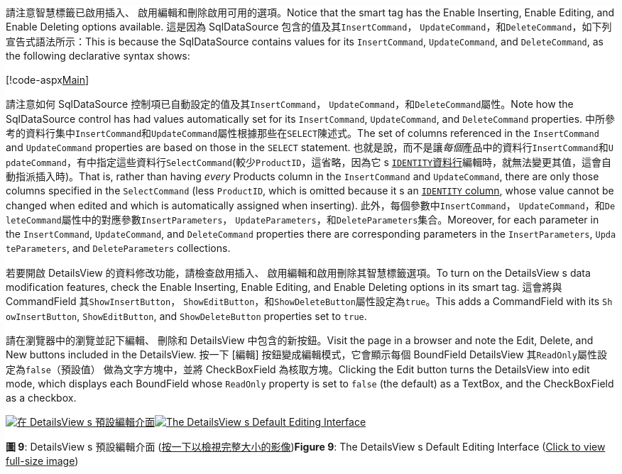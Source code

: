 <span data-ttu-id="2ca40-212">請注意智慧標籤已啟用插入、 啟用編輯和刪除啟用可用的選項。</span><span class="sxs-lookup"><span data-stu-id="2ca40-212">Notice that the smart tag has the Enable Inserting, Enable Editing, and Enable Deleting options available.</span></span> <span data-ttu-id="2ca40-213">這是因為 SqlDataSource 包含的值及其`InsertCommand`， `UpdateCommand`，和`DeleteCommand`，如下列宣告式語法所示：</span><span class="sxs-lookup"><span data-stu-id="2ca40-213">This is because the SqlDataSource contains values for its `InsertCommand`, `UpdateCommand`, and `DeleteCommand`, as the following declarative syntax shows:</span></span>

[!code-aspx[Main](inserting-updating-and-deleting-data-with-the-sqldatasource-cs/samples/sample3.aspx)]

<span data-ttu-id="2ca40-214">請注意如何 SqlDataSource 控制項已自動設定的值及其`InsertCommand`， `UpdateCommand`，和`DeleteCommand`屬性。</span><span class="sxs-lookup"><span data-stu-id="2ca40-214">Note how the SqlDataSource control has had values automatically set for its `InsertCommand`, `UpdateCommand`, and `DeleteCommand` properties.</span></span> <span data-ttu-id="2ca40-215">中所參考的資料行集中`InsertCommand`和`UpdateCommand`屬性根據那些在`SELECT`陳述式。</span><span class="sxs-lookup"><span data-stu-id="2ca40-215">The set of columns referenced in the `InsertCommand` and `UpdateCommand` properties are based on those in the `SELECT` statement.</span></span> <span data-ttu-id="2ca40-216">也就是說，而不是讓*每個*產品中的資料行`InsertCommand`和`UpdateCommand`，有中指定這些資料行`SelectCommand`(較少`ProductID`，這省略，因為它 s [`IDENTITY`資料行](http://www.sqlteam.com/item.asp?ItemID=102)編輯時，就無法變更其值，這會自動指派插入時)。</span><span class="sxs-lookup"><span data-stu-id="2ca40-216">That is, rather than having *every* Products column in the `InsertCommand` and `UpdateCommand`, there are only those columns specified in the `SelectCommand` (less `ProductID`, which is omitted because it s an [`IDENTITY` column](http://www.sqlteam.com/item.asp?ItemID=102), whose value cannot be changed when edited and which is automatically assigned when inserting).</span></span> <span data-ttu-id="2ca40-217">此外，每個參數中`InsertCommand`， `UpdateCommand`，和`DeleteCommand`屬性中的對應參數`InsertParameters`， `UpdateParameters`，和`DeleteParameters`集合。</span><span class="sxs-lookup"><span data-stu-id="2ca40-217">Moreover, for each parameter in the `InsertCommand`, `UpdateCommand`, and `DeleteCommand` properties there are corresponding parameters in the `InsertParameters`, `UpdateParameters`, and `DeleteParameters` collections.</span></span>

<span data-ttu-id="2ca40-218">若要開啟 DetailsView 的資料修改功能，請檢查啟用插入、 啟用編輯和啟用刪除其智慧標籤選項。</span><span class="sxs-lookup"><span data-stu-id="2ca40-218">To turn on the DetailsView s data modification features, check the Enable Inserting, Enable Editing, and Enable Deleting options in its smart tag.</span></span> <span data-ttu-id="2ca40-219">這會將與 CommandField 其`ShowInsertButton`， `ShowEditButton`，和`ShowDeleteButton`屬性設定為`true`。</span><span class="sxs-lookup"><span data-stu-id="2ca40-219">This adds a CommandField with its `ShowInsertButton`, `ShowEditButton`, and `ShowDeleteButton` properties set to `true`.</span></span>

<span data-ttu-id="2ca40-220">請在瀏覽器中的瀏覽並記下編輯、 刪除和 DetailsView 中包含的新按鈕。</span><span class="sxs-lookup"><span data-stu-id="2ca40-220">Visit the page in a browser and note the Edit, Delete, and New buttons included in the DetailsView.</span></span> <span data-ttu-id="2ca40-221">按一下 [編輯] 按鈕變成編輯模式，它會顯示每個 BoundField DetailsView 其`ReadOnly`屬性設定為`false`（預設值） 做為文字方塊中，並將 CheckBoxField 為核取方塊。</span><span class="sxs-lookup"><span data-stu-id="2ca40-221">Clicking the Edit button turns the DetailsView into edit mode, which displays each BoundField whose `ReadOnly` property is set to `false` (the default) as a TextBox, and the CheckBoxField as a checkbox.</span></span>


<span data-ttu-id="2ca40-222">[![在 DetailsView s 預設編輯介面](inserting-updating-and-deleting-data-with-the-sqldatasource-cs/_static/image9.gif)](inserting-updating-and-deleting-data-with-the-sqldatasource-cs/_static/image11.png)</span><span class="sxs-lookup"><span data-stu-id="2ca40-222">[![The DetailsView s Default Editing Interface](inserting-updating-and-deleting-data-with-the-sqldatasource-cs/_static/image9.gif)](inserting-updating-and-deleting-data-with-the-sqldatasource-cs/_static/image11.png)</span></span>

<span data-ttu-id="2ca40-223">**圖 9**: DetailsView s 預設編輯介面 ([按一下以檢視完整大小的影像](inserting-updating-and-deleting-data-with-the-sqldatasource-cs/_static/image12.png))</span><span class="sxs-lookup"><span data-stu-id="2ca40-223">**Figure 9**: The DetailsView s Default Editing Interface ([Click to view full-size image](inserting-updating-and-deleting-data-with-the-sqldatasource-cs/_static/image12.png))</span></span>
